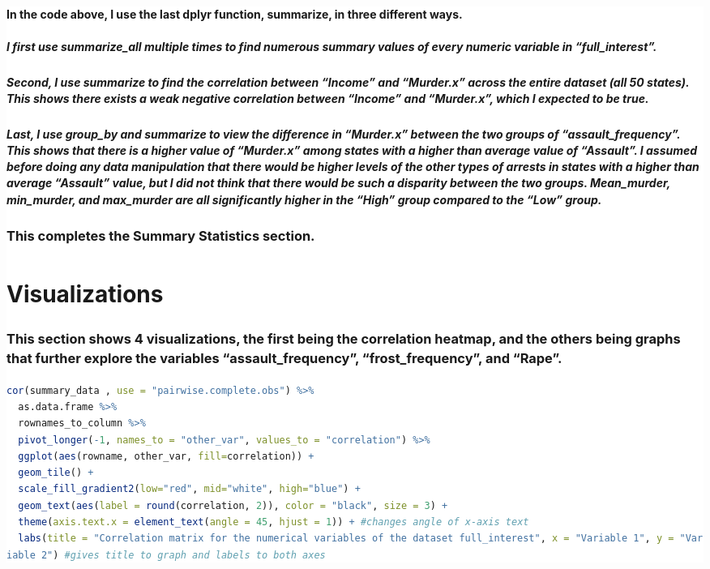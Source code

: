 #### In the code above, I use the last dplyr function, summarize, in three different ways.

##### I first use summarize\_all multiple times to find numerous summary values of every numeric variable in “full\_interest”.

##### Second, I use summarize to find the correlation between “Income” and “Murder.x” across the entire dataset (all 50 states). This shows there exists a weak negative correlation between “Income” and “Murder.x”, which I expected to be true.

##### Last, I use group\_by and summarize to view the difference in “Murder.x” between the two groups of “assault\_frequency”. This shows that there is a higher value of “Murder.x” among states with a higher than average value of “Assault”. I assumed before doing any data manipulation that there would be higher levels of the other types of arrests in states with a higher than average “Assault” value, but I did not think that there would be such a disparity between the two groups. Mean\_murder, min\_murder, and max\_murder are all significantly higher in the “High” group compared to the “Low” group.

### This completes the Summary Statistics section.

# Visualizations

### This section shows 4 visualizations, the first being the correlation heatmap, and the others being graphs that further explore the variables “assault\_frequency”, “frost\_frequency”, and “Rape”.

``` r
cor(summary_data , use = "pairwise.complete.obs") %>%
  as.data.frame %>%
  rownames_to_column %>%
  pivot_longer(-1, names_to = "other_var", values_to = "correlation") %>%
  ggplot(aes(rowname, other_var, fill=correlation)) +
  geom_tile() +
  scale_fill_gradient2(low="red", mid="white", high="blue") +
  geom_text(aes(label = round(correlation, 2)), color = "black", size = 3) + 
  theme(axis.text.x = element_text(angle = 45, hjust = 1)) + #changes angle of x-axis text
  labs(title = "Correlation matrix for the numerical variables of the dataset full_interest", x = "Variable 1", y = "Variable 2") #gives title to graph and labels to both axes
```
